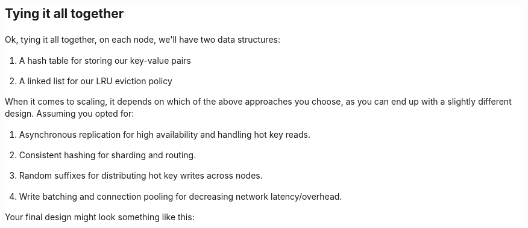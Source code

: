 ## Tying it all together

Ok, tying it all together, on each node, we'll have two data structures:

1. A hash table for storing our key-value pairs
    
2. A linked list for our LRU eviction policy
    

When it comes to scaling, it depends on which of the above approaches you choose, as you can end up with a slightly different design. Assuming you opted for:

1. Asynchronous replication for high availability and handling hot key reads.
    
2. Consistent hashing for sharding and routing.
    
3. Random suffixes for distributing hot key writes across nodes.
    
4. Write batching and connection pooling for decreasing network latency/overhead.
    

Your final design might look something like this:

